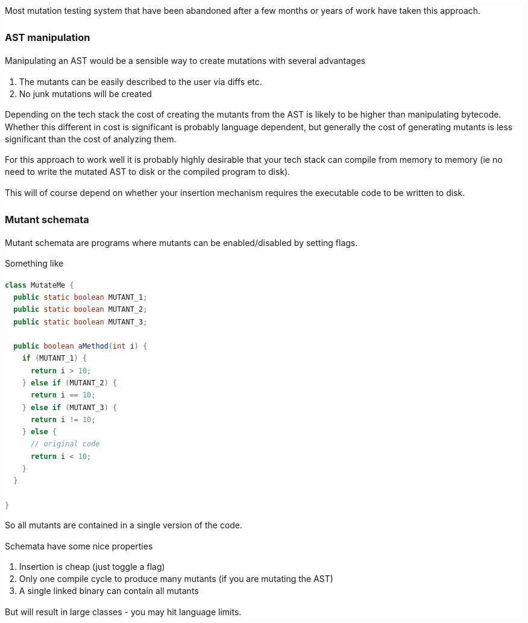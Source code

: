 Most mutation testing system that have been abandoned after a few months or years of work have taken this approach.

### AST manipulation

Manipulating an AST would be a sensible way to create mutations with several advantages

1. The mutants can be easily described to the user via diffs etc.
2. No junk mutations will be created

Depending on the tech stack the cost of creating the mutants from the AST is likely to be higher than manipulating bytecode. Whether this different in cost is significant is probably language dependent, but generally the cost of generating mutants is less significant than the cost of analyzing them.

For this approach to work well it is probably highly desirable that your tech stack can compile from memory to memory (ie no need to write the mutated AST to disk or the compiled program to disk).

This will of course depend on whether your insertion mechanism requires the executable code to be written to disk.

### Mutant schemata

Mutant schemata are programs where mutants can be enabled/disabled by setting flags.

Something like

```java
class MutateMe {
  public static boolean MUTANT_1;
  public static boolean MUTANT_2;
  public static boolean MUTANT_3;

  public boolean aMethod(int i) {
    if (MUTANT_1) {
      return i > 10;
    } else if (MUTANT_2) {
      return i == 10;
    } else if (MUTANT_3) {
      return i != 10;
    } else {
      // original code
      return i < 10;
    }
  }

}

```

So all mutants are contained in a single version of the code.

Schemata have some nice properties

1. Insertion is cheap (just toggle a flag)
2. Only one compile cycle to produce many mutants (if you are mutating the AST)
3. A single linked binary can contain all mutants

But will result in large classes - you may hit language limits.



